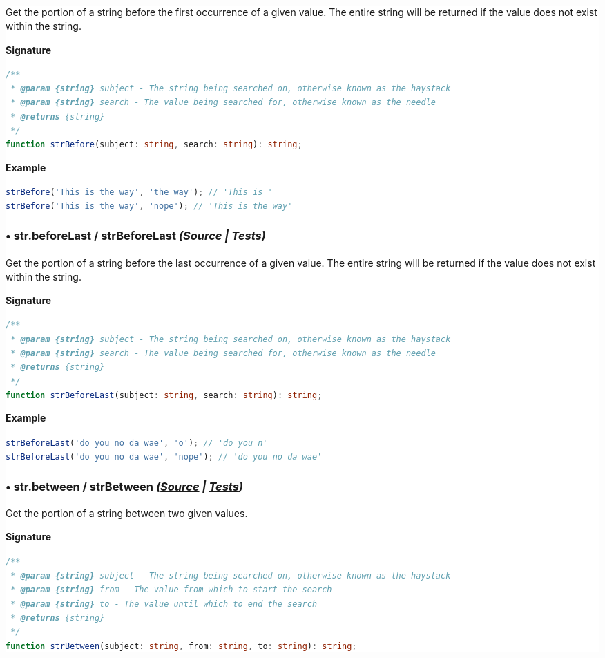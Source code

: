 Get the portion of a string before the first occurrence of a given value.
The entire string will be returned if the value does not exist within the string.

**Signature**

```ts
/**
 * @param {string} subject - The string being searched on, otherwise known as the haystack
 * @param {string} search - The value being searched for, otherwise known as the needle
 * @returns {string}
 */
function strBefore(subject: string, search: string): string;
```

**Example**

```js
strBefore('This is the way', 'the way'); // 'This is '
strBefore('This is the way', 'nope'); // 'This is the way'
```

### • **str.beforeLast / strBeforeLast** _([Source](https://github.com/VicGUTT/strjs/blob/main/src/strBeforeLast.ts) | [Tests](https://github.com/VicGUTT/strjs/blob/main/tests/str/strBeforeLast.test.ts))_

Get the portion of a string before the last occurrence of a given value.
The entire string will be returned if the value does not exist within the string.

**Signature**

```ts
/**
 * @param {string} subject - The string being searched on, otherwise known as the haystack
 * @param {string} search - The value being searched for, otherwise known as the needle
 * @returns {string}
 */
function strBeforeLast(subject: string, search: string): string;
```

**Example**

```js
strBeforeLast('do you no da wae', 'o'); // 'do you n'
strBeforeLast('do you no da wae', 'nope'); // 'do you no da wae'
```

### • **str.between / strBetween** _([Source](https://github.com/VicGUTT/strjs/blob/main/src/strBetween.ts) | [Tests](https://github.com/VicGUTT/strjs/blob/main/tests/str/strBetween.test.ts))_

Get the portion of a string between two given values.

**Signature**

```ts
/**
 * @param {string} subject - The string being searched on, otherwise known as the haystack
 * @param {string} from - The value from which to start the search
 * @param {string} to - The value until which to end the search
 * @returns {string}
 */
function strBetween(subject: string, from: string, to: string): string;
```
